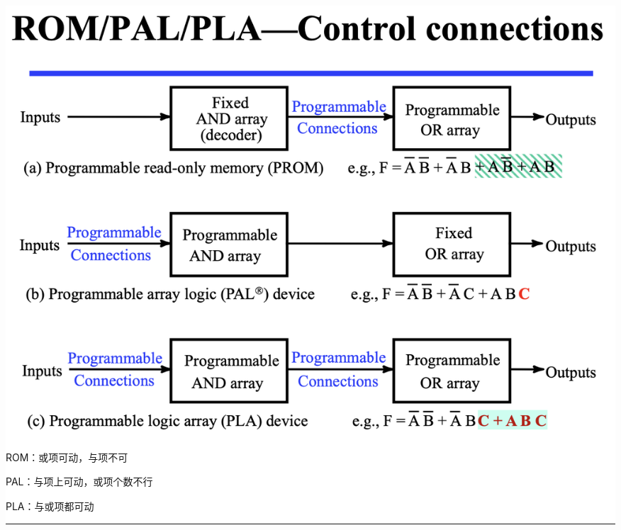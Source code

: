 ![Untitled](Logic%20and%20computer%20design%20fundamentals%20126e5290981e4d10ad7dab4e845bdd25/Untitled%20193.png)

ROM：或项可动，与项不可

PAL：与项上可动，或项个数不行

PLA：与或项都可动

---
